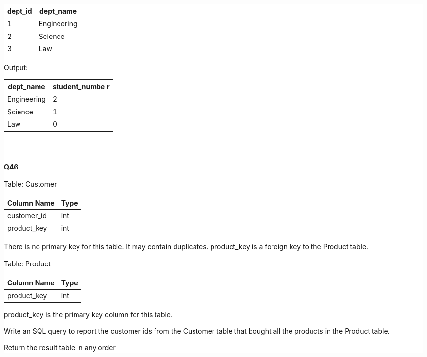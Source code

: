 |dept\_id|dept\_name|
| - | - |
|1|Engineering|
|2|Science|
|3|Law|
Output:



|dept\_name|student\_numbe r|
| - | :- |
|Engineering|2|
|Science|1|
|Law|0|
```sql

```
<pre>

</pre>

---
**Q46.**

Table: Customer

|Column Name|Type|
| - | - |
|customer\_id|int|
|product\_key|int|
There is no primary key for this table. It may contain duplicates. product\_key is a foreign key to the Product table.

Table: Product

|Column Name|Type|
| - | - |
|product\_key|int|
product\_key is the primary key column for this table.

Write an SQL query to report the customer ids from the Customer table that bought all the products in the Product table.

Return the result table in any order.

